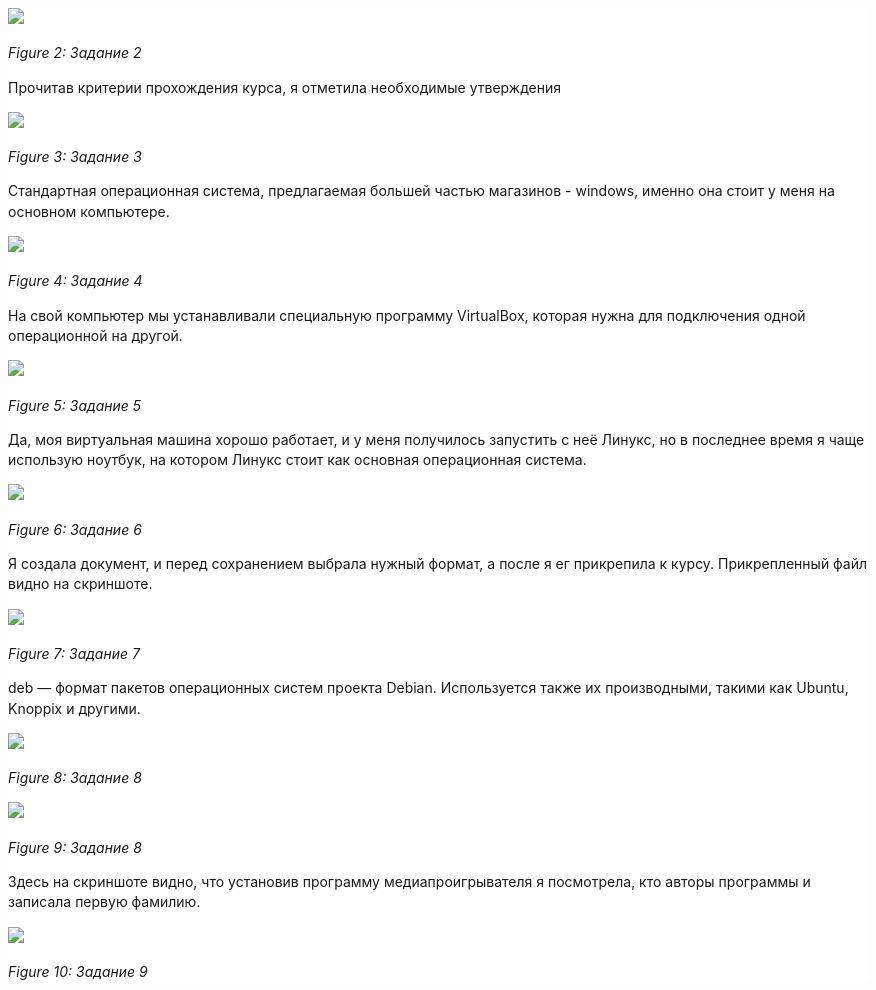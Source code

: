 ![](Aspose.Words.7cab6539-086b-40ea-a31d-06c6353b1a4a.002.jpeg)

*Figure 2: Задание 2* 

<a name="_page1_x567.00_y379.00"></a>Прочитав критерии прохождения курса, я отметила необходимые утверждения<a name="_page1_x519.00_y685.00"></a> 

![](Aspose.Words.7cab6539-086b-40ea-a31d-06c6353b1a4a.003.jpeg)

*Figure 3: Задание 3* 

Стандартная операционная система, предлагаемая большей частью магазинов - windows, именно она стоит у меня на основном компьютере. 

![](Aspose.Words.7cab6539-086b-40ea-a31d-06c6353b1a4a.004.jpeg)

*Figure 4: Задание 4* 

<a name="_page2_x567.00_y320.00"></a>На свой компьютер мы устанавливали специальную программу VirtualBox, которая нужна для подключения одной операционной на другой. 

![](Aspose.Words.7cab6539-086b-40ea-a31d-06c6353b1a4a.005.jpeg)

<a name="_page3_x82.00_y253.00"></a>*Figure 5: Задание 5* 

Да, моя виртуальная машина хорошо работает, и у меня получилось запустить с неё Линукс, но в последнее время я чаще использую ноутбук, на котором Линукс стоит как основная операционная система. 

![](Aspose.Words.7cab6539-086b-40ea-a31d-06c6353b1a4a.006.png)

<a name="_page3_x82.00_y525.00"></a>*Figure 6: Задание 6* 

Я создала документ, и перед сохранением выбрала нужный формат, а после я ег прикрепила к курсу. Прикрепленный файл видно на скриншоте. 

![](Aspose.Words.7cab6539-086b-40ea-a31d-06c6353b1a4a.007.png)

*Figure 7: Задание 7* 

<a name="_page4_x567.00_y57.00"></a>deb — формат пакетов операционных систем проекта Debian. Используется также их производными, такими как Ubuntu, Knoppix и другими. 

![](Aspose.Words.7cab6539-086b-40ea-a31d-06c6353b1a4a.008.jpeg)

<a name="_page4_x82.00_y446.00"></a>*Figure 8: Задание 8* 

![](Aspose.Words.7cab6539-086b-40ea-a31d-06c6353b1a4a.009.jpeg)

*Figure 9: Задание 8* 

<a name="_page4_x567.00_y490.00"></a>Здесь на скриншоте видно, что установив программу медиапроигрывателя я посмотрела, кто авторы программы и записала первую фамилию. 

![](Aspose.Words.7cab6539-086b-40ea-a31d-06c6353b1a4a.010.jpeg)

*Figure 10: Задание 9* 
